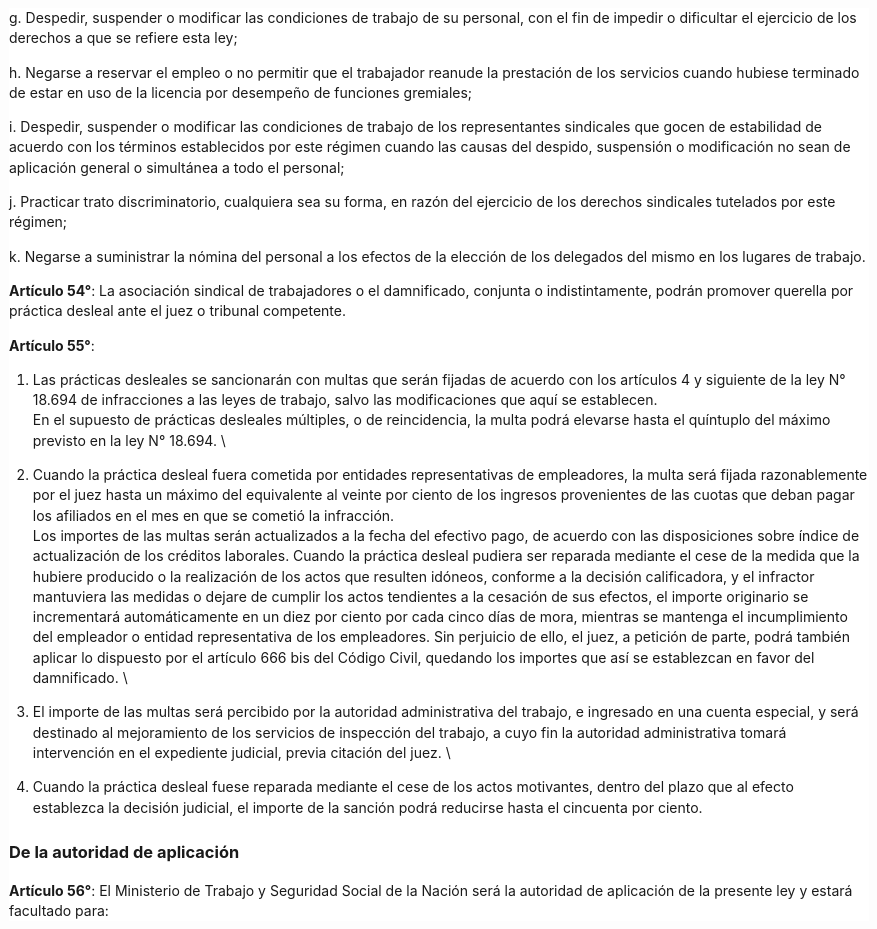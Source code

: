 g. Despedir, suspender o modificar las condiciones de trabajo de su personal, con el fin de impedir o dificultar el ejercicio de los derechos a que se refiere esta ley;&#x20;

h. Negarse a reservar el empleo o no permitir que el trabajador reanude la prestación de los servicios cuando hubiese terminado de estar en uso de la licencia por desempeño de funciones gremiales;

i. Despedir, suspender o modificar las condiciones de trabajo de los representantes sindicales que gocen de estabilidad de acuerdo con los términos establecidos por este régimen cuando las causas del despido, suspensión o modificación no sean de aplicación general o simultánea a todo el personal;&#x20;

j. Practicar trato discriminatorio, cualquiera sea su forma, en razón del ejercicio de los derechos sindicales tutelados por este régimen;&#x20;

k. Negarse a suministrar la nómina del personal a los efectos de la elección de los delegados del mismo en los lugares de trabajo.&#x20;

**Artículo 54°**: La asociación sindical de trabajadores o el damnificado, conjunta o indistintamente, podrán promover querella por práctica desleal ante el juez o tribunal competente.

**Artículo 55°**:

1. Las prácticas desleales se sancionarán con multas que serán fijadas de acuerdo con los artículos 4 y siguiente de la ley N° 18.694 de infracciones a las leyes de trabajo, salvo las modificaciones que aquí se establecen. \
   En el supuesto de prácticas desleales múltiples, o de reincidencia, la multa podrá elevarse hasta el quíntuplo del máximo previsto en la ley N° 18.694. \

2. Cuando la práctica desleal fuera cometida por entidades representativas de empleadores, la multa será fijada razonablemente por el juez hasta un máximo del equivalente al veinte por ciento de los ingresos provenientes de las cuotas que deban pagar los afiliados en el mes en que se cometió la infracción. \
   Los importes de las multas serán actualizados a la fecha del efectivo pago, de acuerdo con las disposiciones sobre índice de actualización de los créditos laborales. Cuando la práctica desleal pudiera ser reparada mediante el cese de la medida que la hubiere producido o la realización de los actos que resulten idóneos, conforme a la decisión calificadora, y el infractor mantuviera las medidas o dejare de cumplir los actos tendientes a la cesación de sus efectos, el importe originario se incrementará automáticamente en un diez por ciento por cada cinco días de mora, mientras se mantenga el incumplimiento del empleador o entidad representativa de los empleadores. Sin perjuicio de ello, el juez, a petición de parte, podrá también aplicar lo dispuesto por el artículo 666 bis del Código Civil, quedando los importes que así se establezcan en favor del damnificado. \

3. El importe de las multas será percibido por la autoridad administrativa del trabajo, e ingresado en una cuenta especial, y será destinado al mejoramiento de los servicios de inspección del trabajo, a cuyo fin la autoridad administrativa tomará intervención en el expediente judicial, previa citación del juez. \

4. Cuando la práctica desleal fuese reparada mediante el cese de los actos motivantes, dentro del plazo que al efecto establezca la decisión judicial, el importe de la sanción podrá reducirse hasta el cincuenta por ciento.&#x20;

### De la autoridad de aplicación

**Artículo 56°**: El Ministerio de Trabajo y Seguridad Social de la Nación será la autoridad de aplicación de la presente ley y estará facultado para:&#x20;
